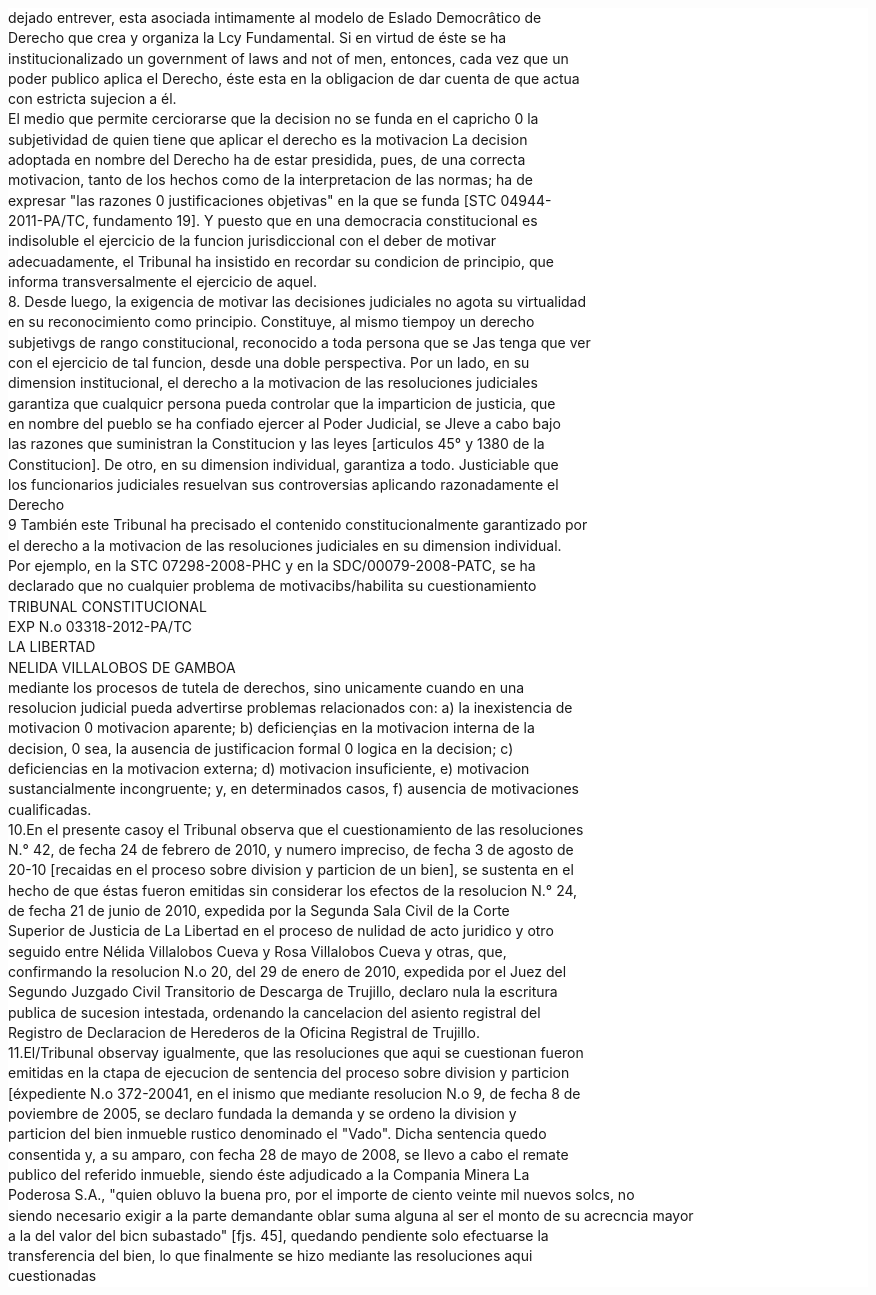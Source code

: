 dejado entrever, esta asociada intimamente al modelo de Eslado Democrâtico de  
Derecho que crea y organiza la Lcy Fundamental. Si en virtud de éste se ha  
institucionalizado un government of laws and not of men, entonces, cada vez que un  
poder publico aplica el Derecho, éste esta en la obligacion de dar cuenta de que actua  
con estricta sujecion a él.  
El medio que permite cerciorarse que la decision no se funda en el capricho 0 la  
subjetividad de quien tiene que aplicar el derecho es la motivacion La decision  
adoptada en nombre del Derecho ha de estar presidida, pues, de una correcta  
motivacion, tanto de los hechos como de la interpretacion de las normas; ha de  
expresar "las razones 0 justificaciones objetivas" en la que se funda [STC 04944-  
2011-PA/TC, fundamento 19]. Y puesto que en una democracia constitucional es  
indisoluble el ejercicio de la funcion jurisdiccional con el deber de motivar  
adecuadamente, el Tribunal ha insistido en recordar su condicion de principio, que  
informa transversalmente el ejercicio de aquel.  
8. Desde luego, la exigencia de motivar las decisiones judiciales no agota su virtualidad  
en su reconocimiento como principio. Constituye, al mismo tiempoy un derecho  
subjetivgs de rango constitucional, reconocido a toda persona que se Jas tenga que ver  
con el ejercicio de tal funcion, desde una doble perspectiva. Por un lado, en su  
dimension institucional, el derecho a la motivacion de las resoluciones judiciales  
garantiza que cualquicr persona pueda controlar que la imparticion de justicia, que  
en nombre del pueblo se ha confiado ejercer al Poder Judicial, se Jleve a cabo bajo  
las razones que suministran la Constitucion y las leyes [articulos 45° y 1380 de la  
Constitucion]. De otro, en su dimension individual, garantiza a todo. Justiciable que  
los funcionarios judiciales resuelvan sus controversias aplicando razonadamente el  
Derecho  
9 También este Tribunal ha precisado el contenido constitucionalmente garantizado por  
el derecho a la motivacion de las resoluciones judiciales en su dimension individual.  
Por ejemplo, en la STC 07298-2008-PHC y en la SDC/00079-2008-PATC, se ha  
declarado que no cualquier problema de motivacibs/habilita su cuestionamiento  
TRIBUNAL CONSTITUCIONAL  
EXP N.o 03318-2012-PA/TC  
LA LIBERTAD  
NELIDA VILLALOBOS DE GAMBOA  
mediante los procesos de tutela de derechos, sino unicamente cuando en una  
resolucion judicial pueda advertirse problemas relacionados con: a) la inexistencia de  
motivacion 0 motivacion aparente; b) deficiençias en la motivacion interna de la  
decision, 0 sea, la ausencia de justificacion formal 0 logica en la decision; c)  
deficiencias en la motivacion externa; d) motivacion insuficiente, e) motivacion  
sustancialmente incongruente; y, en determinados casos, f) ausencia de motivaciones  
cualificadas.  
10.En el presente casoy el Tribunal observa que el cuestionamiento de las resoluciones  
N.° 42, de fecha 24 de febrero de 2010, y numero impreciso, de fecha 3 de agosto de  
20-10 [recaidas en el proceso sobre division y particion de un bien], se sustenta en el  
hecho de que éstas fueron emitidas sin considerar los efectos de la resolucion N.° 24,  
de fecha 21 de junio de 2010, expedida por la Segunda Sala Civil de la Corte  
Superior de Justicia de La Libertad en el proceso de nulidad de acto juridico y otro  
seguido entre Nélida Villalobos Cueva y Rosa Villalobos Cueva y otras, que,  
confirmando la resolucion N.o 20, del 29 de enero de 2010, expedida por el Juez del  
Segundo Juzgado Civil Transitorio de Descarga de Trujillo, declaro nula la escritura  
publica de sucesion intestada, ordenando la cancelacion del asiento registral del  
Registro de Declaracion de Herederos de la Oficina Registral de Trujillo.  
11.El/Tribunal observay igualmente, que las resoluciones que aqui se cuestionan fueron  
emitidas en la ctapa de ejecucion de sentencia del proceso sobre division y particion  
[éxpediente N.o 372-20041, en el inismo que mediante resolucion N.o 9, de fecha 8 de  
poviembre de 2005, se declaro fundada la demanda y se ordeno la division y  
particion del bien inmueble rustico denominado el "Vado". Dicha sentencia quedo  
consentida y, a su amparo, con fecha 28 de mayo de 2008, se Ilevo a cabo el remate  
publico del referido inmueble, siendo éste adjudicado a la Compania Minera La  
Poderosa S.A., "quien obluvo la buena pro, por el importe de ciento veinte mil nuevos solcs, no  
siendo necesario exigir a la parte demandante oblar suma alguna al ser el monto de su acrecncia mayor  
a la del valor del bicn subastado" [fjs. 45], quedando pendiente solo efectuarse la  
transferencia del bien, lo que finalmente se hizo mediante las resoluciones aqui  
cuestionadas  